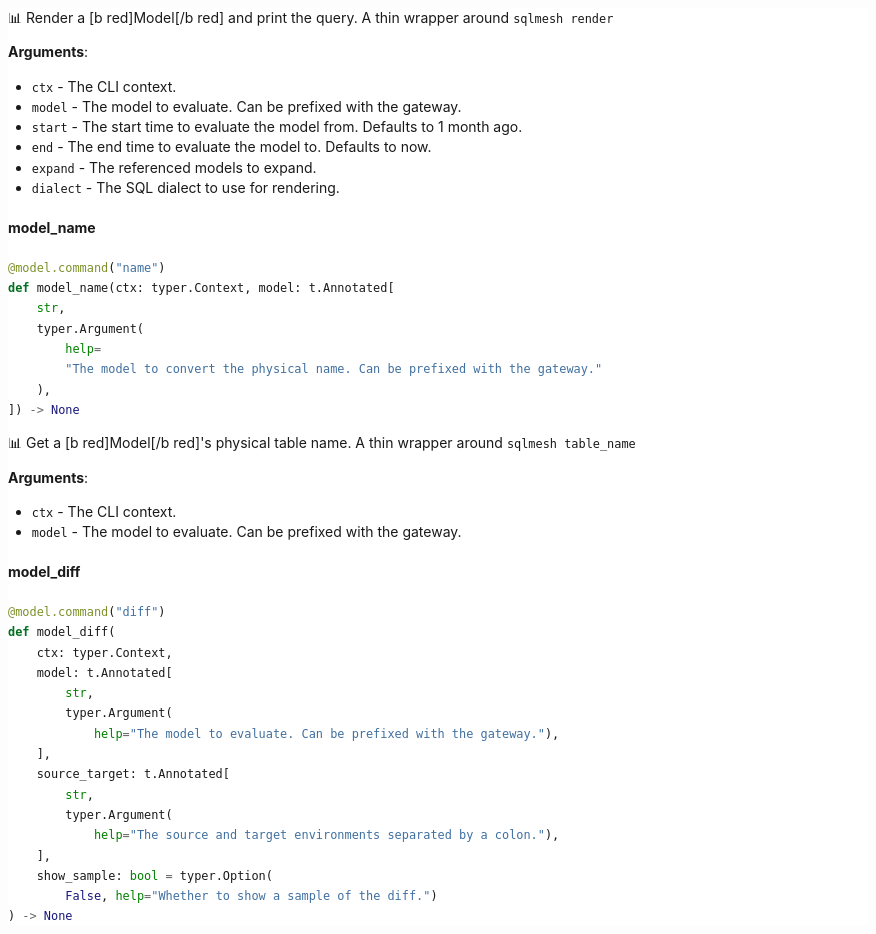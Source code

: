 ```python
```

:bar_chart: Render a [b red]Model[/b red] and print the query. A thin wrapper around `sqlmesh render`


**Arguments**:

- `ctx` - The CLI context.
- `model` - The model to evaluate. Can be prefixed with the gateway.
- `start` - The start time to evaluate the model from. Defaults to 1 month ago.
- `end` - The end time to evaluate the model to. Defaults to now.
- `expand` - The referenced models to expand.
- `dialect` - The SQL dialect to use for rendering.

<a id="cli.model_name"></a>

#### model\_name

```python
@model.command("name")
def model_name(ctx: typer.Context, model: t.Annotated[
    str,
    typer.Argument(
        help=
        "The model to convert the physical name. Can be prefixed with the gateway."
    ),
]) -> None
```

:bar_chart: Get a [b red]Model[/b red]'s physical table name. A thin wrapper around `sqlmesh table_name`


**Arguments**:

- `ctx` - The CLI context.
- `model` - The model to evaluate. Can be prefixed with the gateway.

<a id="cli.model_diff"></a>

#### model\_diff

```python
@model.command("diff")
def model_diff(
    ctx: typer.Context,
    model: t.Annotated[
        str,
        typer.Argument(
            help="The model to evaluate. Can be prefixed with the gateway."),
    ],
    source_target: t.Annotated[
        str,
        typer.Argument(
            help="The source and target environments separated by a colon."),
    ],
    show_sample: bool = typer.Option(
        False, help="Whether to show a sample of the diff.")
) -> None
```
